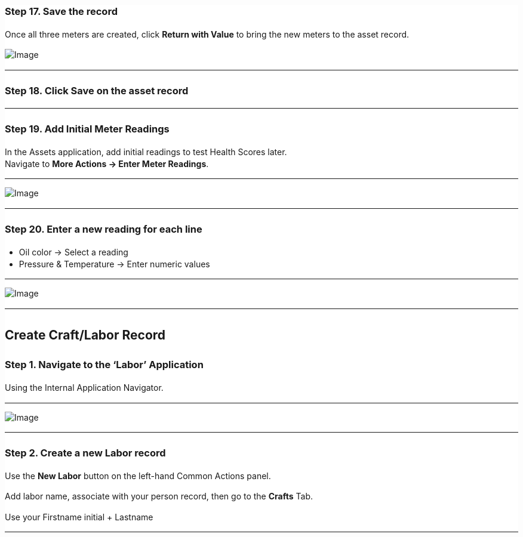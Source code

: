 
### **Step 17. Save the record**  
Once all three meters are created, click **Return with Value** to bring the new meters to the asset record.

![Image](../images/image_57b.png)

---

### **Step 18. Click Save on the asset record**

---

### **Step 19. Add Initial Meter Readings**  
In the Assets application, add initial readings to test Health Scores later.  
Navigate to **More Actions → Enter Meter Readings**.

---

![Image](../images/image_58.png)

---

### **Step 20. Enter a new reading for each line**  
- Oil color → Select a reading  
- Pressure & Temperature → Enter numeric values  

---

![Image](../images/image_59.png)

---

## **Create Craft/Labor Record**


### **Step 1. Navigate to the ‘Labor’ Application**  
Using the Internal Application Navigator.

---

![Image](../images/image_60b.png)

---

### **Step 2. Create a new Labor record**  
Use the **New Labor** button on the left-hand Common Actions panel.

Add labor name, associate with your person record, then go to the **Crafts** Tab.  

Use your Firstname initial + Lastname

---